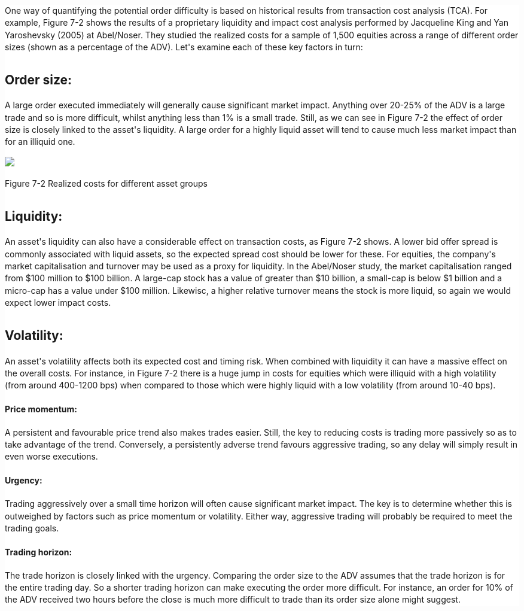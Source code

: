One way of quantifying the potential order difficulty is based on historical results from transaction cost analysis (TCA). For example, Figure 7-2 shows the results of a proprietary liquidity and impact cost analysis performed by Jacqueline King and Yan Yaroshevsky  $(2005)$  at Abel/Noser. They studied the realized costs for a sample of 1,500 equities across a range of different order sizes (shown as a percentage of the ADV). Let's examine each of these key factors in turn:

## Order size:

A large order executed immediately will generally cause significant market impact. Anything over 20-25% of the ADV is a large trade and so is more difficult, whilst anything less than 1% is a small trade. Still, as we can see in Figure 7-2 the effect of order size is closely linked to the asset's liquidity. A large order for a highly liquid asset will tend to cause much less market impact than for an illiquid one.

![](_page_2_Figure_1.jpeg)

Figure 7-2 Realized costs for different asset groups

## Liquidity:

An asset's liquidity can also have a considerable effect on transaction costs, as Figure 7-2 shows. A lower bid offer spread is commonly associated with liquid assets, so the expected spread cost should be lower for these. For equities, the company's market capitalisation and turnover may be used as a proxy for liquidity. In the Abel/Noser study, the market capitalisation ranged from \$100 million to \$100 billion. A large-cap stock has a value of greater than \$10 billion, a small-cap is below \$1 billion and a micro-cap has a value under \$100 million. Likewisc, a higher relative turnover means the stock is more liquid, so again we would expect lower impact costs.

## Volatility:

An asset's volatility affects both its expected cost and timing risk. When combined with liquidity it can have a massive effect on the overall costs. For instance, in Figure 7-2 there is a huge jump in costs for equities which were illiquid with a high volatility (from around 400-1200 bps) when compared to those which were highly liquid with a low volatility (from around 10-40 bps).

#### Price momentum:

A persistent and favourable price trend also makes trades easier. Still, the key to reducing costs is trading more passively so as to take advantage of the trend. Conversely, a persistently adverse trend favours aggressive trading, so any delay will simply result in even worse executions.

#### Urgency:

Trading aggressively over a small time horizon will often cause significant market impact. The key is to determine whether this is outweighed by factors such as price momentum or volatility. Either way, aggressive trading will probably be required to meet the trading goals.

#### Trading horizon:

The trade horizon is closely linked with the urgency. Comparing the order size to the ADV assumes that the trade horizon is for the entire trading day. So a shorter trading horizon can make executing the order more difficult. For instance, an order for 10% of the ADV received two hours before the close is much more difficult to trade than its order size alone might suggest.
